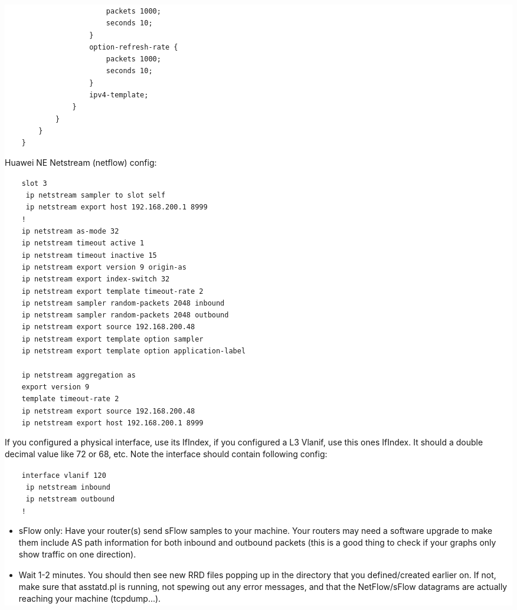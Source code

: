 							packets 1000;
							seconds 10;
						}
						option-refresh-rate {
							packets 1000;
							seconds 10;
						}
						ipv4-template;
					}
				}
			}
		}
  Huawei NE Netstream (netflow) config:
  
 		slot 3 
		 ip netstream sampler to slot self
 		 ip netstream export host 192.168.200.1 8999
		!
		ip netstream as-mode 32
		ip netstream timeout active 1
		ip netstream timeout inactive 15
		ip netstream export version 9 origin-as
		ip netstream export index-switch 32
		ip netstream export template timeout-rate 2
		ip netstream sampler random-packets 2048 inbound
		ip netstream sampler random-packets 2048 outbound
		ip netstream export source 192.168.200.48
		ip netstream export template option sampler
		ip netstream export template option application-label
		
		ip netstream aggregation as
 		export version 9
 		template timeout-rate 2
 		ip netstream export source 192.168.200.48
 		ip netstream export host 192.168.200.1 8999


  If you configured a physical interface, use its IfIndex, if you configured a L3 Vlanif, use this ones IfIndex. It should a double decimal value like 72 or 68, etc. Note the interface should contain following config:
  
  		interface vlanif 120
		 ip netstream inbound
		 ip netstream outbound
		!



- sFlow only:
  Have your router(s) send sFlow samples to your machine. Your routers
  may need a software upgrade to make them include AS path information for
  both inbound and outbound packets (this is a good thing to check if
  your graphs only show traffic on one direction).

- Wait 1-2 minutes. You should then see new RRD files popping up in the
  directory that you defined/created earlier on. If not, make sure that
  asstatd.pl is running, not spewing out any error messages, and that
  the NetFlow/sFlow datagrams are actually reaching your machine (tcpdump...).
